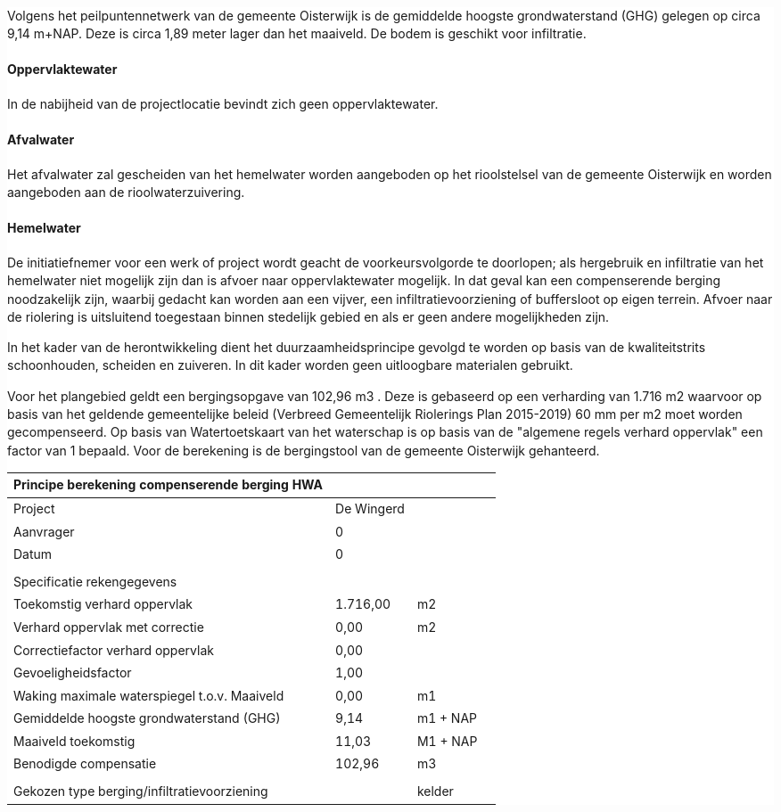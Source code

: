 Volgens het peilpuntennetwerk van de gemeente Oisterwijk is de gemiddelde hoogste grondwaterstand (GHG) gelegen op circa 9,14 m+NAP. Deze is circa 1,89 meter lager dan het maaiveld. De bodem is geschikt voor infiltratie.

#### Oppervlaktewater

In de nabijheid van de projectlocatie bevindt zich geen oppervlaktewater.

#### Afvalwater

Het afvalwater zal gescheiden van het hemelwater worden aangeboden op het rioolstelsel van de gemeente Oisterwijk en worden aangeboden aan de rioolwaterzuivering.

#### Hemelwater

De initiatiefnemer voor een werk of project wordt geacht de voorkeursvolgorde te doorlopen; als hergebruik en infiltratie van het hemelwater niet mogelijk zijn dan is afvoer naar oppervlaktewater mogelijk. In dat geval kan een compenserende berging noodzakelijk zijn, waarbij gedacht kan worden aan een vijver, een infiltratievoorziening of buffersloot op eigen terrein. Afvoer naar de riolering is uitsluitend toegestaan binnen stedelijk gebied en als er geen andere mogelijkheden zijn.

In het kader van de herontwikkeling dient het duurzaamheidsprincipe gevolgd te worden op basis van de kwaliteitstrits schoonhouden, scheiden en zuiveren. In dit kader worden geen uitloogbare materialen gebruikt.

Voor het plangebied geldt een bergingsopgave van 102,96 m3 . Deze is gebaseerd op een verharding van 1.716 m2 waarvoor op basis van het geldende gemeentelijke beleid (Verbreed Gemeentelijk Riolerings Plan 2015-2019) 60 mm per m2 moet worden gecompenseerd. Op basis van Watertoetskaart van het waterschap is op basis van de "algemene regels verhard oppervlak" een factor van 1 bepaald. Voor de berekening is de bergingstool van de gemeente Oisterwijk gehanteerd.

| Principe berekening compenserende berging HWA |            |          |  |
|-----------------------------------------------|------------|----------|--|
| Project                                       | De Wingerd |          |  |
| Aanvrager                                     | 0          |          |  |
| Datum                                         | 0          |          |  |
|                                               |            |          |  |
| Specificatie rekengegevens                    |            |          |  |
| Toekomstig verhard oppervlak                  | 1.716,00   | m2       |  |
| Verhard oppervlak met correctie               | 0,00       | m2       |  |
| Correctiefactor verhard oppervlak             | 0,00       |          |  |
| Gevoeligheidsfactor                           | 1,00       |          |  |
| Waking maximale waterspiegel t.o.v. Maaiveld  | 0,00       | m1       |  |
| Gemiddelde hoogste grondwaterstand (GHG)      | 9,14       | m1 + NAP |  |
| Maaiveld toekomstig                           | 11,03      | M1 + NAP |  |
| Benodigde compensatie                         | 102,96     | m3       |  |
|                                               |            |          |  |
| Gekozen type berging/infiltratievoorziening   |            | kelder   |  |
